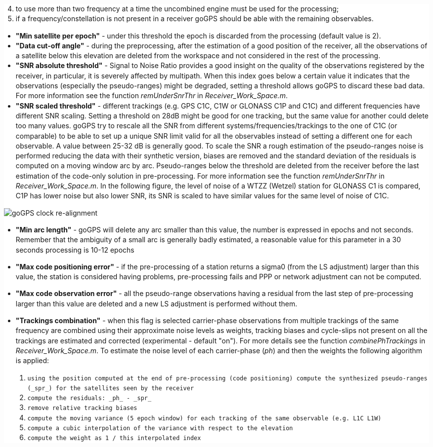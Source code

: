    4. to use more than two frequency at a time the uncombined engine must be used for the processing;
   5. if a frequency/constellation is not present in a receiver goGPS should be able with the remaining observables.
* **"Min satellite per epoch"** - under this threshold the epoch is discarded from the processing (default value is 2).
* **"Data cut-off angle"** - during the preprocessing, after the estimation of a good position of the receiver, all the observations of a satellite below this elevation are deleted from the workspace and not considered in the rest of the processing.
* **"SNR absolute threshold"** - Signal to Noise Ratio provides a good insight on the quality of the observations registered by the receiver, in particular, it is severely affected by multipath. When this index goes below a certain value it indicates that the observations (especially the pseudo-ranges) might be degraded, setting a threshold allows goGPS to discard these bad data. For more information see the function _remUnderSnrThr_ in _Receiver_Work_Space.m_.
* **"SNR scaled threshold"** - different trackings (e.g. GPS C1C, C1W or GLONASS C1P and C1C) and different frequencies have different SNR scaling. Setting a threshold on 28dB might be good for one tracking, but the same value for another could delete too many values. goGPS try to rescale all the SNR from different systems/frequencies/trackings to the one of C1C (or comparable) to be able to set up a unique SNR limit valid for all the observables instead of setting a different one for each observable. A value between 25-32 dB is generally good. To scale the SNR a rough estimation of the pseudo-ranges noise is performed reducing the data with their synthetic version, biases are removed and the standard deviation of the residuals is computed on a moving window arc by arc. 
Pseudo-ranges below the threshold are deleted from the receiver before the last estimation of the code-only solution in pre-processing. For more information see the function _remUnderSnrThr_ in _Receiver_Work_Space.m_. In the following figure, the level of noise of a WTZZ (Wetzel) station for GLONASS C1 is compared, C1P has lower noise but also lower SNR, its SNR is scaled to have similar values for the same level of noise of C1C.

![goGPS clock re-alignment](https://github.com/goGPS-Project/goGPS_graphics/blob/master/user_manual/SNR_Scaling.png?raw=true)

* **"Min arc length"** - goGPS will delete any arc smaller than this value, the number is expressed in epochs and not seconds. Remember that the ambiguity of a small arc is generally badly estimated, a reasonable value for this parameter in a 30 seconds processing is 10-12 epochs

* **"Max code positioning error"** - if the pre-processing of a station returns a sigma0 (from the LS adjustment) larger than this value, the station is considered having problems, pre-processing fails and PPP or network adjustment can not be computed.
* **"Max code observation error"** - all the pseudo-range observations having a residual from the last step of pre-processing larger than this value are deleted and a new LS adjustment is performed without them.

* **"Trackings combination"** - when this flag is selected carrier-phase observations from multiple trackings of the same frequency are combined using their approximate noise levels as weights, tracking biases and cycle-slips not present on all the trackings are estimated and corrected (experimental - default "on"). 
For more details see the function _combinePhTrackings_ in _Receiver_Work_Space.m_. To estimate the noise level of each carrier-phase (_ph_) and then the weights the following algorithm is applied:
   1. `using the position computed at the end of pre-processing (code positioning) compute the synthesized pseudo-ranges (_spr_) for the satellites seen by the receiver`
   2. `compute the residuals: _ph_ - _spr_`
   3. `remove relative tracking biases`
   4. `compute the moving variance (5 epoch window) for each tracking of the same observable (e.g. L1C L1W)`
   5. `compute a cubic interpolation of the variance with respect to the elevation`
   6. `compute the weight as 1 / this interpolated index`
